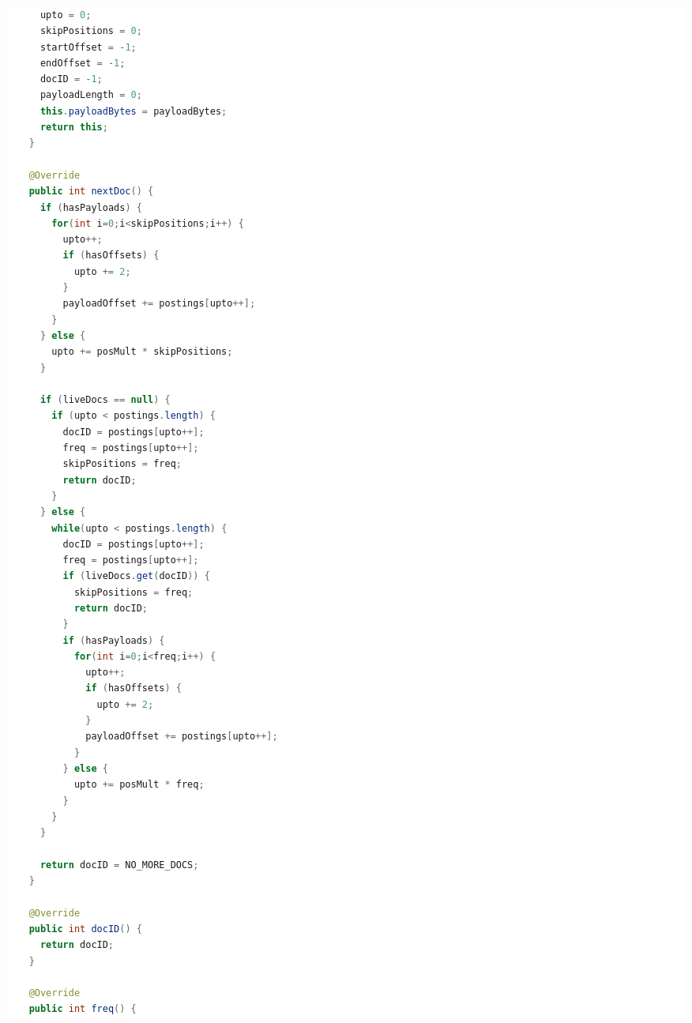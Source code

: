 ```java
      upto = 0;
      skipPositions = 0;
      startOffset = -1;
      endOffset = -1;
      docID = -1;
      payloadLength = 0;
      this.payloadBytes = payloadBytes;
      return this;
    }

    @Override
    public int nextDoc() {
      if (hasPayloads) {
        for(int i=0;i<skipPositions;i++) {
          upto++;
          if (hasOffsets) {
            upto += 2;
          }
          payloadOffset += postings[upto++];
        }
      } else {
        upto += posMult * skipPositions;
      }

      if (liveDocs == null) {
        if (upto < postings.length) {
          docID = postings[upto++];
          freq = postings[upto++];
          skipPositions = freq;
          return docID;
        }
      } else {
        while(upto < postings.length) {
          docID = postings[upto++];
          freq = postings[upto++];
          if (liveDocs.get(docID)) {
            skipPositions = freq;
            return docID;
          }
          if (hasPayloads) {
            for(int i=0;i<freq;i++) {
              upto++;
              if (hasOffsets) {
                upto += 2;
              }
              payloadOffset += postings[upto++];
            }
          } else {
            upto += posMult * freq;
          }
        }
      }

      return docID = NO_MORE_DOCS;
    }

    @Override
    public int docID() {
      return docID;
    }

    @Override
    public int freq() {
```